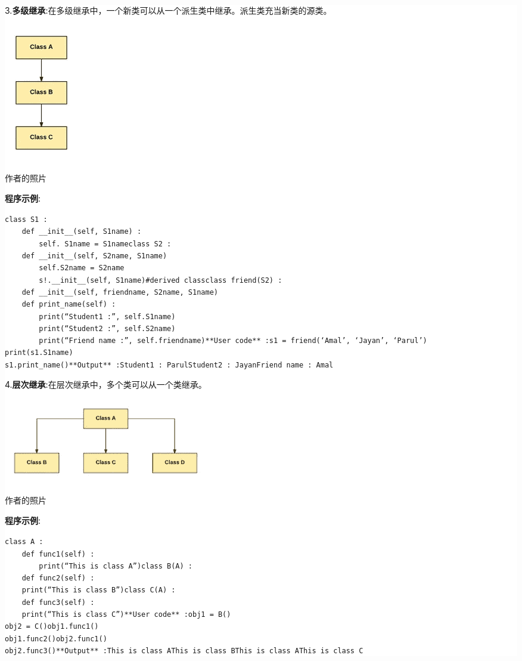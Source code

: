 3.**多级继承**:在多级继承中，一个新类可以从一个派生类中继承。派生类充当新类的源类。

![](img/42475f098eabaf14444743bac69e6a13.png)

作者的照片

**程序示例**:

```
class S1 :
    def __init__(self, S1name) :
        self. S1name = S1nameclass S2 :
    def __init__(self, S2name, S1name)
        self.S2name = S2name
        s!.__init__(self, S1name)#derived classclass friend(S2) :
    def __init__(self, friendname, S2name, S1name)
    def print_name(self) :
        print(“Student1 :”, self.S1name)
        print(“Student2 :”, self.S2name)
        print(“Friend name :”, self.friendname)**User code** :s1 = friend(‘Amal’, ‘Jayan’, ‘Parul’)
print(s1.S1name)
s1.print_name()**Output** :Student1 : ParulStudent2 : JayanFriend name : Amal
```

4.**层次继承**:在层次继承中，多个类可以从一个类继承。

![](img/3e420194bb0c4fc467ca6e338e1b0f73.png)

作者的照片

**程序示例**:

```
class A :
    def func1(self) :
        print(“This is class A”)class B(A) :
    def func2(self) :
    print(“This is class B”)class C(A) :
    def func3(self) :
    print(“This is class C”)**User code** :obj1 = B()
obj2 = C()obj1.func1()
obj1.func2()obj2.func1()
obj2.func3()**Output** :This is class AThis is class BThis is class AThis is class C
```
